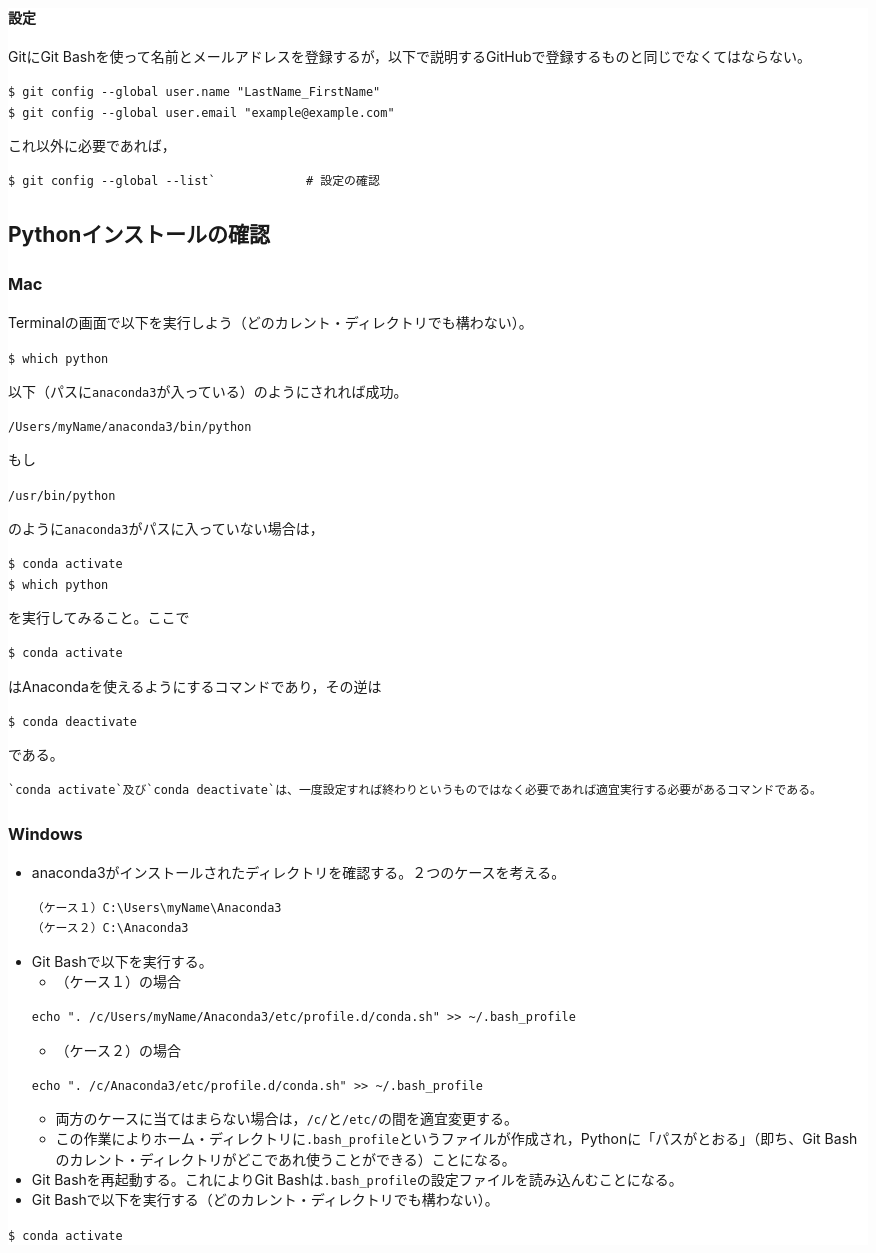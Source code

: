 #### 設定
GitにGit Bashを使って名前とメールアドレスを登録するが，以下で説明するGitHubで登録するものと同じでなくてはならない。
```
$ git config --global user.name "LastName_FirstName"
$ git config --global user.email "example@example.com"
```
これ以外に必要であれば，
```
$ git config --global --list` 　　　　　　　# 設定の確認
```

## Pythonインストールの確認
### Mac
Terminalの画面で以下を実行しよう（どのカレント・ディレクトリでも構わない）。
```
$ which python
```
以下（パスに`anaconda3`が入っている）のようにされれば成功。
```
/Users/myName/anaconda3/bin/python
```
もし
```
/usr/bin/python
```
のように`anaconda3`がパスに入っていない場合は，
```
$ conda activate
$ which python
```
を実行してみること。ここで
```
$ conda activate
```
はAnacondaを使えるようにするコマンドであり，その逆は
```
$ conda deactivate
```
である。
```{note}
`conda activate`及び`conda deactivate`は、一度設定すれば終わりというものではなく必要であれば適宜実行する必要があるコマンドである。
```

### Windows
* anaconda3がインストールされたディレクトリを確認する。２つのケースを考える。
    ```
    （ケース１）C:\Users\myName\Anaconda3
    （ケース２）C:\Anaconda3
    ```
* Git Bashで以下を実行する。
    * （ケース１）の場合
    ```
    echo ". /c/Users/myName/Anaconda3/etc/profile.d/conda.sh" >> ~/.bash_profile
    ```
    * （ケース２）の場合
    ```
    echo ". /c/Anaconda3/etc/profile.d/conda.sh" >> ~/.bash_profile
    ```
    * 両方のケースに当てはまらない場合は，`/c/`と`/etc/`の間を適宜変更する。
    * この作業によりホーム・ディレクトリに`.bash_profile`というファイルが作成され，Pythonに「パスがとおる」（即ち、Git Bashのカレント・ディレクトリがどこであれ使うことができる）ことになる。
* Git Bashを再起動する。これによりGit Bashは`.bash_profile`の設定ファイルを読み込んむことになる。
* Git Bashで以下を実行する（どのカレント・ディレクトリでも構わない）。
```
$ conda activate
```
